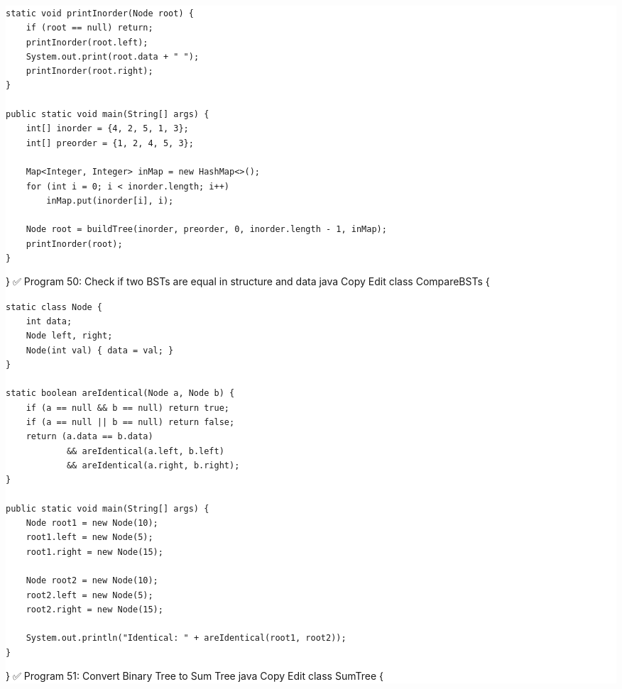     static void printInorder(Node root) {
        if (root == null) return;
        printInorder(root.left);
        System.out.print(root.data + " ");
        printInorder(root.right);
    }

    public static void main(String[] args) {
        int[] inorder = {4, 2, 5, 1, 3};
        int[] preorder = {1, 2, 4, 5, 3};

        Map<Integer, Integer> inMap = new HashMap<>();
        for (int i = 0; i < inorder.length; i++)
            inMap.put(inorder[i], i);

        Node root = buildTree(inorder, preorder, 0, inorder.length - 1, inMap);
        printInorder(root);
    }
}
✅ Program 50: Check if two BSTs are equal in structure and data
java
Copy
Edit
class CompareBSTs {

    static class Node {
        int data;
        Node left, right;
        Node(int val) { data = val; }
    }

    static boolean areIdentical(Node a, Node b) {
        if (a == null && b == null) return true;
        if (a == null || b == null) return false;
        return (a.data == b.data)
                && areIdentical(a.left, b.left)
                && areIdentical(a.right, b.right);
    }

    public static void main(String[] args) {
        Node root1 = new Node(10);
        root1.left = new Node(5);
        root1.right = new Node(15);

        Node root2 = new Node(10);
        root2.left = new Node(5);
        root2.right = new Node(15);

        System.out.println("Identical: " + areIdentical(root1, root2));
    }
}
✅ Program 51: Convert Binary Tree to Sum Tree
java
Copy
Edit
class SumTree {
